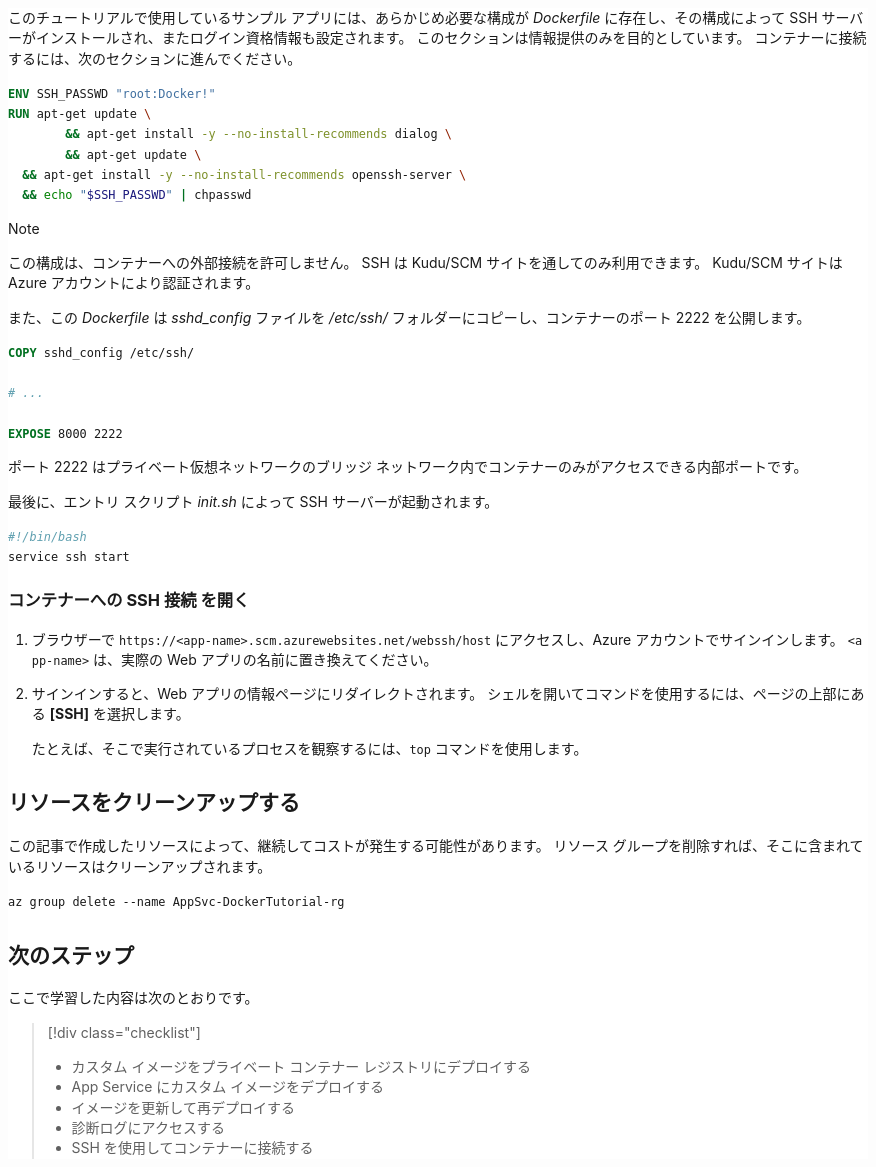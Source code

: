 このチュートリアルで使用しているサンプル アプリには、あらかじめ必要な構成が *Dockerfile* に存在し、その構成によって SSH サーバーがインストールされ、またログイン資格情報も設定されます。 このセクションは情報提供のみを目的としています。 コンテナーに接続するには、次のセクションに進んでください。

```Dockerfile
ENV SSH_PASSWD "root:Docker!"
RUN apt-get update \
        && apt-get install -y --no-install-recommends dialog \
        && apt-get update \
  && apt-get install -y --no-install-recommends openssh-server \
  && echo "$SSH_PASSWD" | chpasswd 
```

> [!NOTE]
> この構成は、コンテナーへの外部接続を許可しません。 SSH は Kudu/SCM サイトを通してのみ利用できます。 Kudu/SCM サイトは Azure アカウントにより認証されます。

また、この *Dockerfile* は *sshd_config* ファイルを */etc/ssh/* フォルダーにコピーし、コンテナーのポート 2222 を公開します。

```Dockerfile
COPY sshd_config /etc/ssh/

# ...

EXPOSE 8000 2222
```

ポート 2222 はプライベート仮想ネットワークのブリッジ ネットワーク内でコンテナーのみがアクセスできる内部ポートです。 

最後に、エントリ スクリプト *init.sh* によって SSH サーバーが起動されます。

```bash
#!/bin/bash
service ssh start
```

### <a name="open-ssh-connection-to-container"></a>コンテナーへの SSH 接続 を開く

1. ブラウザーで `https://<app-name>.scm.azurewebsites.net/webssh/host` にアクセスし、Azure アカウントでサインインします。 `<app-name>` は、実際の Web アプリの名前に置き換えてください。

1. サインインすると、Web アプリの情報ページにリダイレクトされます。 シェルを開いてコマンドを使用するには、ページの上部にある **[SSH]** を選択します。

    たとえば、そこで実行されているプロセスを観察するには、`top` コマンドを使用します。
    
## <a name="clean-up-resources"></a>リソースをクリーンアップする

この記事で作成したリソースによって、継続してコストが発生する可能性があります。 リソース グループを削除すれば、そこに含まれているリソースはクリーンアップされます。

```azurecli
az group delete --name AppSvc-DockerTutorial-rg
```

## <a name="next-steps"></a>次のステップ

ここで学習した内容は次のとおりです。

> [!div class="checklist"]
> * カスタム イメージをプライベート コンテナー レジストリにデプロイする
> * App Service にカスタム イメージをデプロイする
> * イメージを更新して再デプロイする
> * 診断ログにアクセスする
> * SSH を使用してコンテナーに接続する
